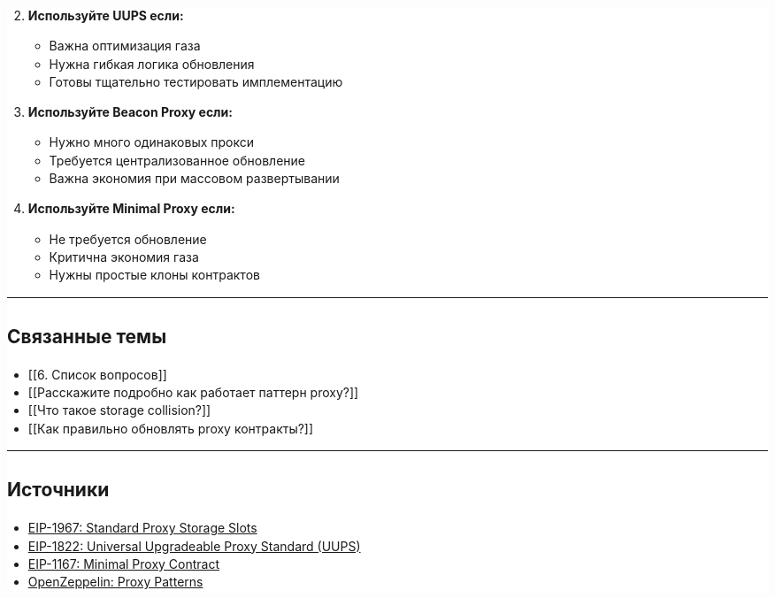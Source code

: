 2. **Используйте UUPS если:**
   - Важна оптимизация газа
   - Нужна гибкая логика обновления
   - Готовы тщательно тестировать имплементацию

3. **Используйте Beacon Proxy если:**
   - Нужно много одинаковых прокси
   - Требуется централизованное обновление
   - Важна экономия при массовом развертывании

4. **Используйте Minimal Proxy если:**
   - Не требуется обновление
   - Критична экономия газа
   - Нужны простые клоны контрактов

---

## Связанные темы
- [[6. Список вопросов]]
- [[Расскажите подробно как работает паттерн proxy?]]
- [[Что такое storage collision?]]
- [[Как правильно обновлять proxy контракты?]]

---

## Источники
- [EIP-1967: Standard Proxy Storage Slots](https://eips.ethereum.org/EIPS/eip-1967)
- [EIP-1822: Universal Upgradeable Proxy Standard (UUPS)](https://eips.ethereum.org/EIPS/eip-1822)
- [EIP-1167: Minimal Proxy Contract](https://eips.ethereum.org/EIPS/eip-1167)
- [OpenZeppelin: Proxy Patterns](https://docs.openzeppelin.com/upgrades-plugins/1.x/proxies) 
